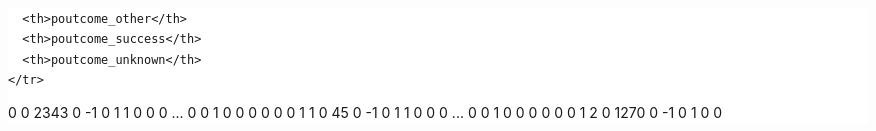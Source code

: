       <th>poutcome_other</th>
      <th>poutcome_success</th>
      <th>poutcome_unknown</th>
    </tr>
  </thead>
  <tbody>
    <tr>
      <th>0</th>
      <td>0</td>
      <td>2343</td>
      <td>0</td>
      <td>-1</td>
      <td>0</td>
      <td>1</td>
      <td>1</td>
      <td>0</td>
      <td>0</td>
      <td>0</td>
      <td>...</td>
      <td>0</td>
      <td>0</td>
      <td>1</td>
      <td>0</td>
      <td>0</td>
      <td>0</td>
      <td>0</td>
      <td>0</td>
      <td>0</td>
      <td>1</td>
    </tr>
    <tr>
      <th>1</th>
      <td>0</td>
      <td>45</td>
      <td>0</td>
      <td>-1</td>
      <td>0</td>
      <td>1</td>
      <td>1</td>
      <td>0</td>
      <td>0</td>
      <td>0</td>
      <td>...</td>
      <td>0</td>
      <td>0</td>
      <td>1</td>
      <td>0</td>
      <td>0</td>
      <td>0</td>
      <td>0</td>
      <td>0</td>
      <td>0</td>
      <td>1</td>
    </tr>
    <tr>
      <th>2</th>
      <td>0</td>
      <td>1270</td>
      <td>0</td>
      <td>-1</td>
      <td>0</td>
      <td>1</td>
      <td>0</td>
      <td>0</td>